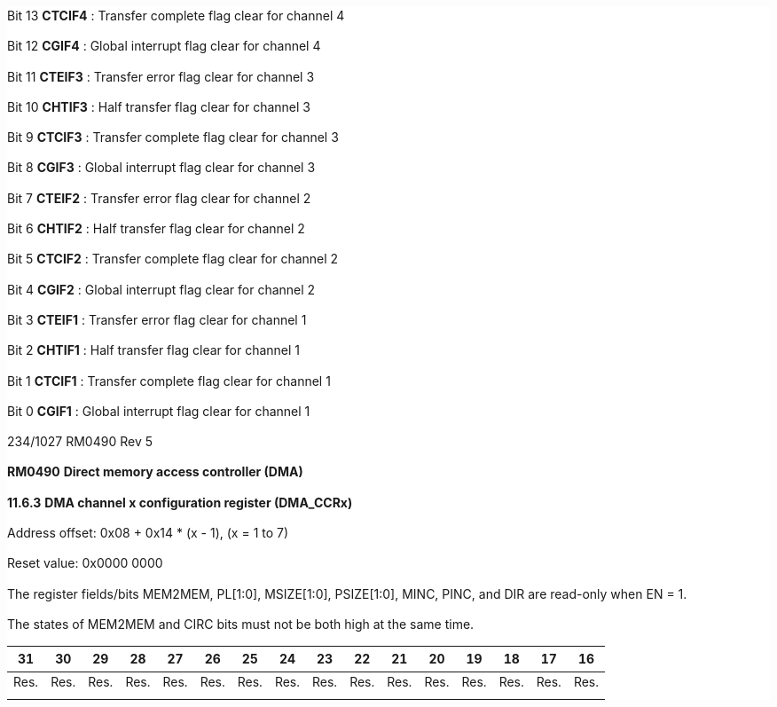 
Bit 13 **CTCIF4** : Transfer complete flag clear for channel 4


Bit 12 **CGIF4** : Global interrupt flag clear for channel 4


Bit 11 **CTEIF3** : Transfer error flag clear for channel 3


Bit 10 **CHTIF3** : Half transfer flag clear for channel 3


Bit 9 **CTCIF3** : Transfer complete flag clear for channel 3


Bit 8 **CGIF3** : Global interrupt flag clear for channel 3


Bit 7 **CTEIF2** : Transfer error flag clear for channel 2


Bit 6 **CHTIF2** : Half transfer flag clear for channel 2


Bit 5 **CTCIF2** : Transfer complete flag clear for channel 2


Bit 4 **CGIF2** : Global interrupt flag clear for channel 2


Bit 3 **CTEIF1** : Transfer error flag clear for channel 1


Bit 2 **CHTIF1** : Half transfer flag clear for channel 1


Bit 1 **CTCIF1** : Transfer complete flag clear for channel 1


Bit 0 **CGIF1** : Global interrupt flag clear for channel 1


234/1027 RM0490 Rev 5


**RM0490** **Direct memory access controller (DMA)**


**11.6.3** **DMA channel x configuration register (DMA_CCRx)**


Address offset: 0x08 + 0x14 * (x - 1), (x = 1 to 7)


Reset value: 0x0000 0000


The register fields/bits MEM2MEM, PL[1:0], MSIZE[1:0], PSIZE[1:0], MINC, PINC, and DIR
are read-only when EN = 1.


The states of MEM2MEM and CIRC bits must not be both high at the same time.

|31|30|29|28|27|26|25|24|23|22|21|20|19|18|17|16|
|---|---|---|---|---|---|---|---|---|---|---|---|---|---|---|---|
|Res.|Res.|Res.|Res.|Res.|Res.|Res.|Res.|Res.|Res.|Res.|Res.|Res.|Res.|Res.|Res.|
|||||||||||||||||
